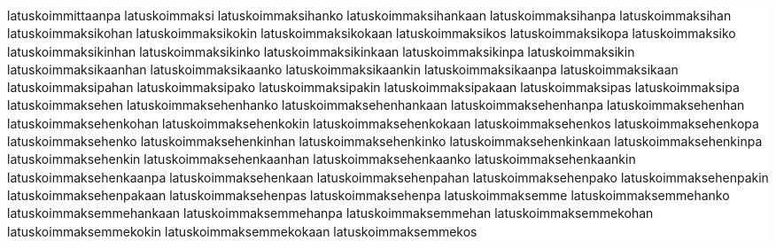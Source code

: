 latuskoimmittaanpa
latuskoimmaksi
latuskoimmaksihanko
latuskoimmaksihankaan
latuskoimmaksihanpa
latuskoimmaksihan
latuskoimmaksikohan
latuskoimmaksikokin
latuskoimmaksikokaan
latuskoimmaksikos
latuskoimmaksikopa
latuskoimmaksiko
latuskoimmaksikinhan
latuskoimmaksikinko
latuskoimmaksikinkaan
latuskoimmaksikinpa
latuskoimmaksikin
latuskoimmaksikaanhan
latuskoimmaksikaanko
latuskoimmaksikaankin
latuskoimmaksikaanpa
latuskoimmaksikaan
latuskoimmaksipahan
latuskoimmaksipako
latuskoimmaksipakin
latuskoimmaksipakaan
latuskoimmaksipas
latuskoimmaksipa
latuskoimmaksehen
latuskoimmaksehenhanko
latuskoimmaksehenhankaan
latuskoimmaksehenhanpa
latuskoimmaksehenhan
latuskoimmaksehenkohan
latuskoimmaksehenkokin
latuskoimmaksehenkokaan
latuskoimmaksehenkos
latuskoimmaksehenkopa
latuskoimmaksehenko
latuskoimmaksehenkinhan
latuskoimmaksehenkinko
latuskoimmaksehenkinkaan
latuskoimmaksehenkinpa
latuskoimmaksehenkin
latuskoimmaksehenkaanhan
latuskoimmaksehenkaanko
latuskoimmaksehenkaankin
latuskoimmaksehenkaanpa
latuskoimmaksehenkaan
latuskoimmaksehenpahan
latuskoimmaksehenpako
latuskoimmaksehenpakin
latuskoimmaksehenpakaan
latuskoimmaksehenpas
latuskoimmaksehenpa
latuskoimmaksemme
latuskoimmaksemmehanko
latuskoimmaksemmehankaan
latuskoimmaksemmehanpa
latuskoimmaksemmehan
latuskoimmaksemmekohan
latuskoimmaksemmekokin
latuskoimmaksemmekokaan
latuskoimmaksemmekos